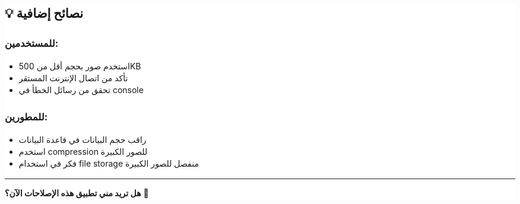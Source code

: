 
## 💡 نصائح إضافية

### **للمستخدمين:**
- استخدم صور بحجم أقل من 500KB
- تأكد من اتصال الإنترنت المستقر
- تحقق من رسائل الخطأ في console

### **للمطورين:**
- راقب حجم البيانات في قاعدة البيانات
- استخدم compression للصور الكبيرة
- فكر في استخدام file storage منفصل للصور الكبيرة

---

**هل تريد مني تطبيق هذه الإصلاحات الآن؟** 🚀
